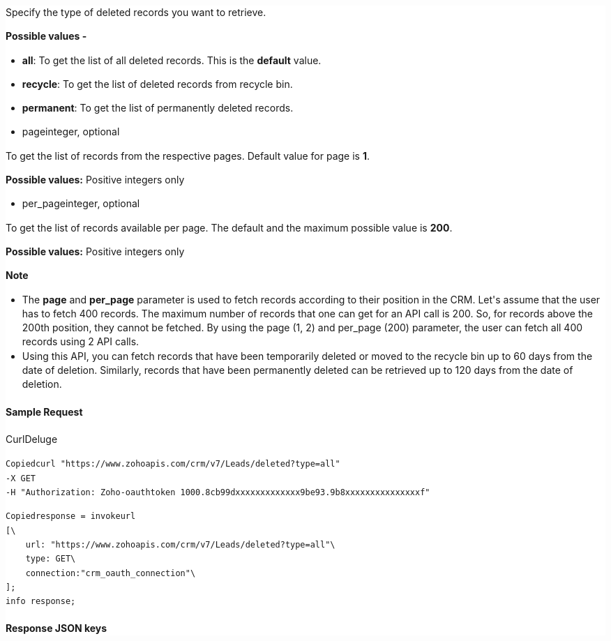 Specify the type of deleted records you want to retrieve.

**Possible values -**



- **all**: To get the list of all deleted records. This is the **default** value.
- **recycle**: To get the list of deleted records from recycle bin.
- **permanent**: To get the list of permanently deleted records.


- pageinteger, optional



To get the list of records from the respective pages. Default value for page is **1**.

**Possible values:** Positive integers only

- per\_pageinteger, optional



To get the list of records available per page. The default and the maximum possible value is **200**.

**Possible values:** Positive integers only


**Note**

- The **page** and **per\_page** parameter is used to fetch records according to their position in the CRM. Let's assume that the user has to fetch 400 records. The maximum number of records that one can get for an API call is 200. So, for records above the 200th position, they cannot be fetched. By using the page (1, 2) and per\_page (200) parameter, the user can fetch all 400 records using 2 API calls.
- Using this API, you can fetch records that have been temporarily deleted or moved to the recycle bin up to 60 days from the date of deletion. Similarly, records that have been permanently deleted can be retrieved up to 120 days from the date of deletion.

#### Sample Request

CurlDeluge

``` curl
Copiedcurl "https://www.zohoapis.com/crm/v7/Leads/deleted?type=all"
-X GET
-H "Authorization: Zoho-oauthtoken 1000.8cb99dxxxxxxxxxxxxx9be93.9b8xxxxxxxxxxxxxxxf"
```

``` deluge
Copiedresponse = invokeurl
[\
	url: "https://www.zohoapis.com/crm/v7/Leads/deleted?type=all"\
	type: GET\
	connection:"crm_oauth_connection"\
];
info response;
```

#### Response JSON keys
